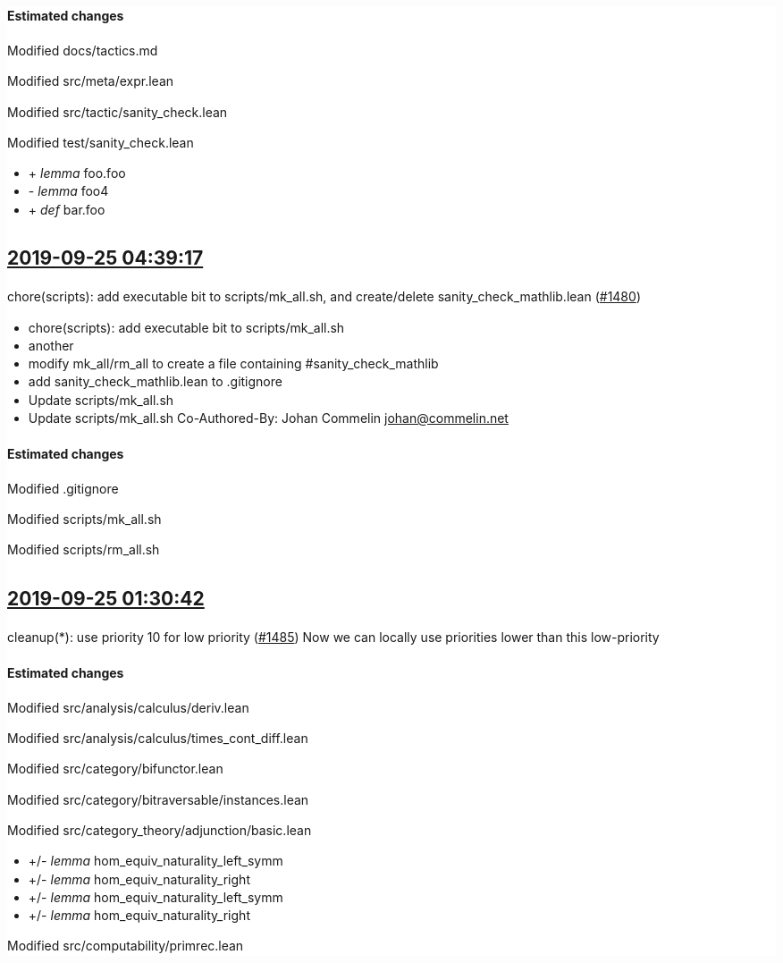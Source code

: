 #### Estimated changes
Modified docs/tactics.md

Modified src/meta/expr.lean

Modified src/tactic/sanity_check.lean

Modified test/sanity_check.lean
- \+ *lemma* foo.foo
- \- *lemma* foo4
- \+ *def* bar.foo



## [2019-09-25 04:39:17](https://github.com/leanprover-community/mathlib/commit/3e5dc88)
chore(scripts): add executable bit to scripts/mk_all.sh, and create/delete sanity_check_mathlib.lean ([#1480](https://github.com/leanprover-community/mathlib/pull/1480))
* chore(scripts): add executable bit to scripts/mk_all.sh
* another
* modify mk_all/rm_all to create a file containing #sanity_check_mathlib
* add sanity_check_mathlib.lean to .gitignore
* Update scripts/mk_all.sh
* Update scripts/mk_all.sh
Co-Authored-By: Johan Commelin <johan@commelin.net>
#### Estimated changes
Modified .gitignore

Modified scripts/mk_all.sh

Modified scripts/rm_all.sh



## [2019-09-25 01:30:42](https://github.com/leanprover-community/mathlib/commit/491a68e)
cleanup(*): use priority 10 for low priority ([#1485](https://github.com/leanprover-community/mathlib/pull/1485))
Now we can locally use priorities lower than this low-priority
#### Estimated changes
Modified src/analysis/calculus/deriv.lean

Modified src/analysis/calculus/times_cont_diff.lean

Modified src/category/bifunctor.lean

Modified src/category/bitraversable/instances.lean

Modified src/category_theory/adjunction/basic.lean
- \+/\- *lemma* hom_equiv_naturality_left_symm
- \+/\- *lemma* hom_equiv_naturality_right
- \+/\- *lemma* hom_equiv_naturality_left_symm
- \+/\- *lemma* hom_equiv_naturality_right

Modified src/computability/primrec.lean
